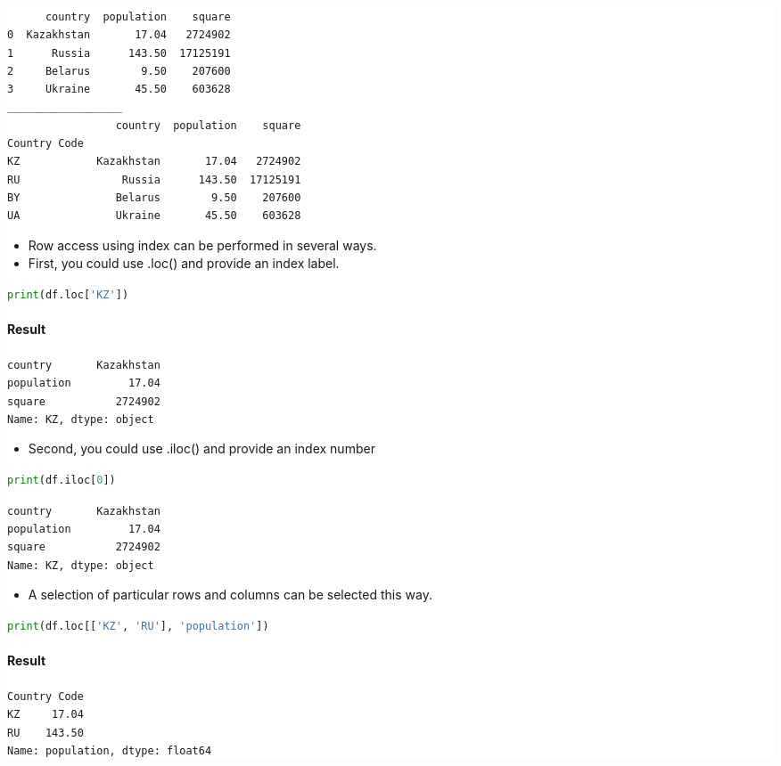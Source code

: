```text 
      country  population    square
0  Kazakhstan       17.04   2724902
1      Russia      143.50  17125191
2     Belarus        9.50    207600
3     Ukraine       45.50    603628
__________________
                 country  population    square
Country Code                                  
KZ            Kazakhstan       17.04   2724902
RU                Russia      143.50  17125191
BY               Belarus        9.50    207600
UA               Ukraine       45.50    603628

```

- Row access using index can be performed in several ways.
- First, you could use .loc() and provide an index label.

```python 
print(df.loc['KZ'])
```

#### Result
```text
country       Kazakhstan
population         17.04
square           2724902
Name: KZ, dtype: object
```

- Second, you could use .iloc() and provide an index number

```python
print(df.iloc[0])
```

```text
country       Kazakhstan
population         17.04
square           2724902
Name: KZ, dtype: object
```

- A selection of particular rows and columns can be selected this way.

```python
print(df.loc[['KZ', 'RU'], 'population'])
```

#### Result

```text
Country Code
KZ     17.04
RU    143.50
Name: population, dtype: float64
```
